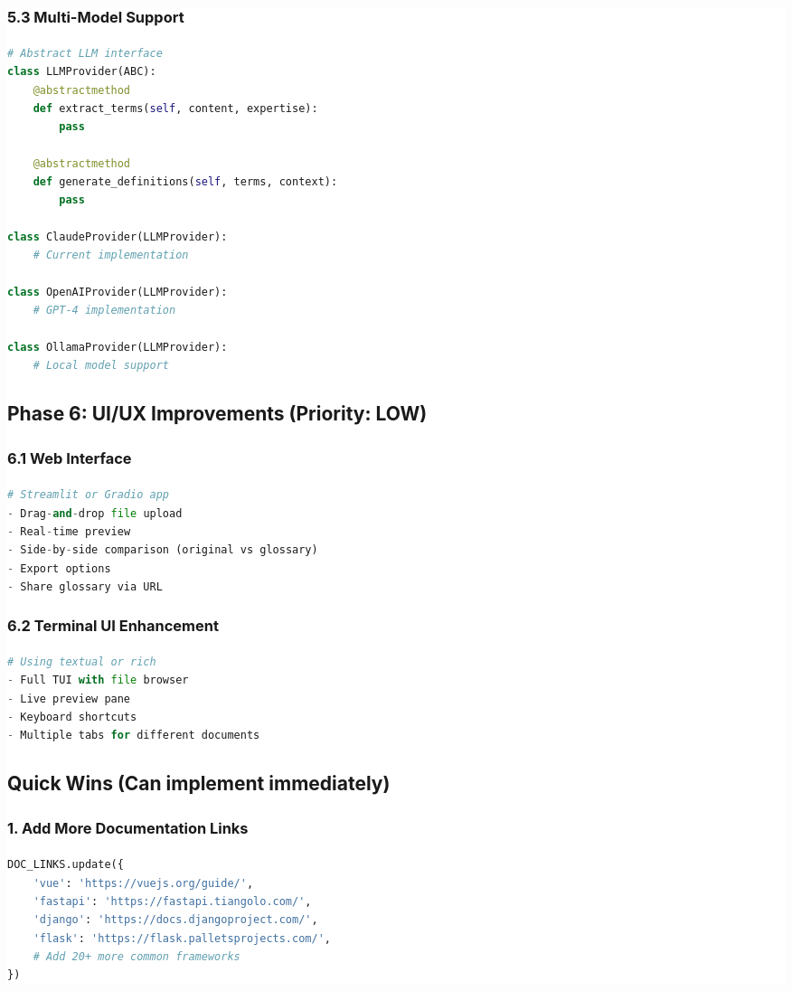 ### 5.3 Multi-Model Support
```python
# Abstract LLM interface
class LLMProvider(ABC):
    @abstractmethod
    def extract_terms(self, content, expertise):
        pass
    
    @abstractmethod  
    def generate_definitions(self, terms, context):
        pass

class ClaudeProvider(LLMProvider):
    # Current implementation

class OpenAIProvider(LLMProvider):
    # GPT-4 implementation

class OllamaProvider(LLMProvider):
    # Local model support
```

## Phase 6: UI/UX Improvements (Priority: LOW)

### 6.1 Web Interface
```python
# Streamlit or Gradio app
- Drag-and-drop file upload
- Real-time preview
- Side-by-side comparison (original vs glossary)
- Export options
- Share glossary via URL
```

### 6.2 Terminal UI Enhancement
```python
# Using textual or rich
- Full TUI with file browser
- Live preview pane
- Keyboard shortcuts
- Multiple tabs for different documents
```

## Quick Wins (Can implement immediately)

### 1. Add More Documentation Links
```python
DOC_LINKS.update({
    'vue': 'https://vuejs.org/guide/',
    'fastapi': 'https://fastapi.tiangolo.com/',
    'django': 'https://docs.djangoproject.com/',
    'flask': 'https://flask.palletsprojects.com/',
    # Add 20+ more common frameworks
})
```
